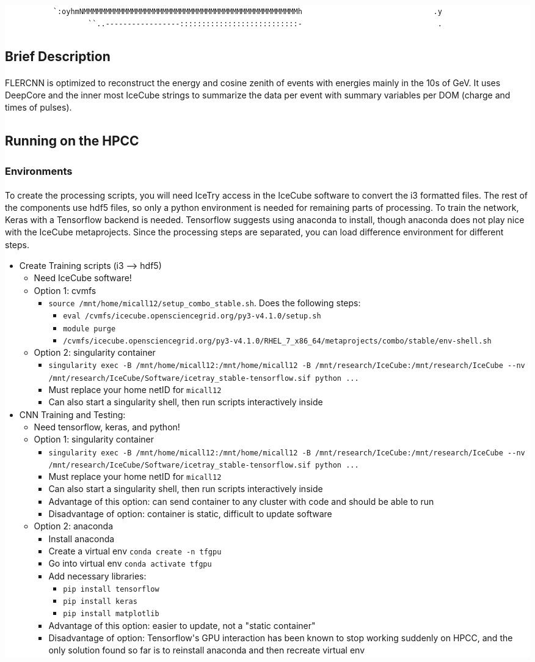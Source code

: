                `:oyhmNMMMMMMMMMMMMMMMMMMMMMMMMMMMMMMMMMMMMMMMMMMMMMMMMMh                              .y                
                       ``..-----------------:::::::::::::::::::::::::::-                               .                

## Brief Description
FLERCNN is optimized to reconstruct the energy and cosine zenith of events with energies mainly in the 10s of GeV. It uses DeepCore and the inner most IceCube strings to summarize the data per event with summary variables per DOM (charge and times of pulses). 


## Running on the HPCC

### Environments
To create the processing scripts, you will need IceTry access in the IceCube software to convert the i3 formatted files. The rest of the components use hdf5 files, so only a python environment is needed for remaining parts of processing. To train the network, Keras with a Tensorflow backend is needed. Tensorflow suggests using anaconda to install, though anaconda does not play nice with the IceCube metaprojects. Since the processing steps are separated, you can load difference environment for different steps.

- Create Training scripts (i3 --> hdf5)
	- Need IceCube software!
	- Option 1: cvmfs
		- `source /mnt/home/micall12/setup_combo_stable.sh`. Does the following steps:
			- `eval /cvmfs/icecube.opensciencegrid.org/py3-v4.1.0/setup.sh`
			- `module purge`
			- `/cvmfs/icecube.opensciencegrid.org/py3-v4.1.0/RHEL_7_x86_64/metaprojects/combo/stable/env-shell.sh`
	- Option 2: singularity container
		- `singularity exec -B /mnt/home/micall12:/mnt/home/micall12 -B /mnt/research/IceCube:/mnt/research/IceCube --nv /mnt/research/IceCube/Software/icetray_stable-tensorflow.sif python ...`
		- Must replace your home netID for `micall12`
		- Can also start a singularity shell, then run scripts interactively inside
- CNN Training and Testing:
	- Need tensorflow, keras, and python!
	- Option 1: singularity container
		- `singularity exec -B /mnt/home/micall12:/mnt/home/micall12 -B /mnt/research/IceCube:/mnt/research/IceCube --nv /mnt/research/IceCube/Software/icetray_stable-tensorflow.sif python ...`
		- Must replace your home netID for `micall12`
		- Can also start a singularity shell, then run scripts interactively inside
		- Advantage of this option: can send container to any cluster with code and should be able to run
		- Disadvantage of option: container is static, difficult to update software
	- Option 2: anaconda
		- Install anaconda
		- Create a virtual env `conda create -n tfgpu`
		- Go into virtual env `conda activate tfgpu`
		- Add necessary libraries:
			- `pip install tensorflow`
			- `pip install keras`
			- `pip install matplotlib`
		- Advantage of this option: easier to update, not a "static container"
		- Disadvantage of option: Tensorflow's GPU interaction has been known to stop working suddenly on HPCC, and the only solution found so far is to reinstall anaconda and then recreate virtual env
